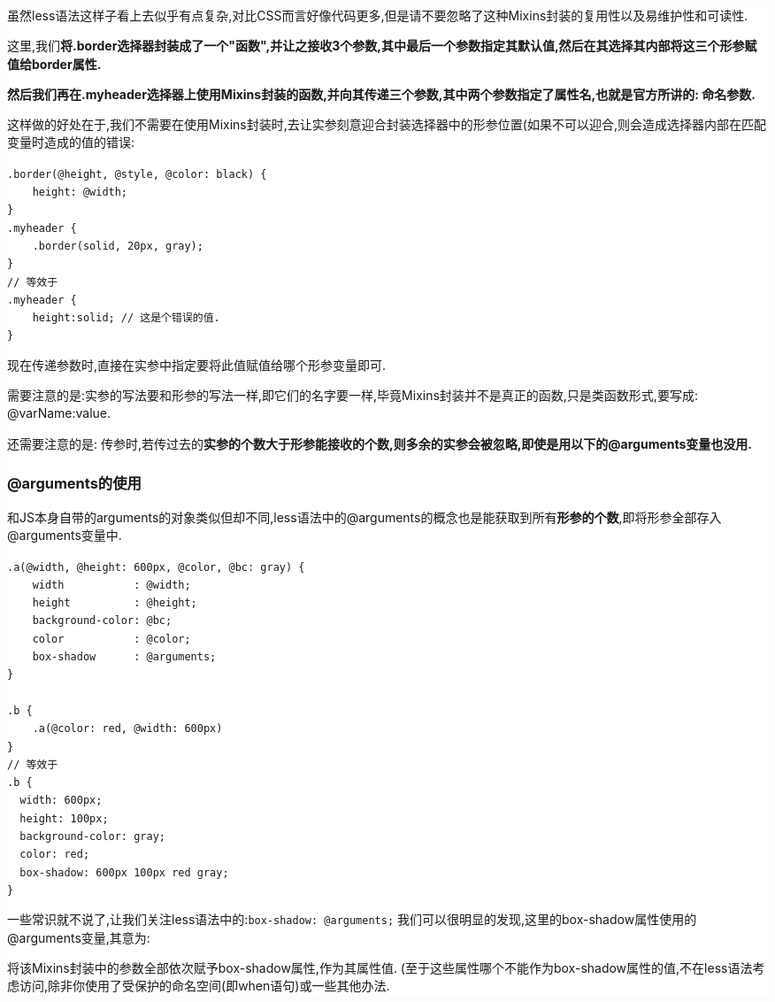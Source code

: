 虽然less语法这样子看上去似乎有点复杂,对比CSS而言好像代码更多,但是请不要忽略了这种Mixins封装的复用性以及易维护性和可读性.

这里,我们**将.border选择器封装成了一个"函数",并让之接收3个参数,其中最后一个参数指定其默认值,然后在其选择其内部将这三个形参赋值给border属性.**

**然后我们再在.myheader选择器上使用Mixins封装的函数,并向其传递三个参数,其中两个参数指定了属性名,也就是官方所讲的: 命名参数.**

这样做的好处在于,我们不需要在使用Mixins封装时,去让实参刻意迎合封装选择器中的形参位置(如果不可以迎合,则会造成选择器内部在匹配变量时造成的值的错误:

```less
.border(@height, @style, @color: black) {
    height: @width;
}
.myheader {
    .border(solid, 20px, gray);
}
// 等效于
.myheader {
    height:solid; // 这是个错误的值.
}
```

现在传递参数时,直接在实参中指定要将此值赋值给哪个形参变量即可.

需要注意的是:实参的写法要和形参的写法一样,即它们的名字要一样,毕竟Mixins封装并不是真正的函数,只是类函数形式,要写成: @varName:value.

还需要注意的是: 传参时,若传过去的**实参的个数大于形参能接收的个数,则多余的实参会被忽略,即使是用以下的@arguments变量也没用.**

### @arguments的使用

和JS本身自带的arguments的对象类似但却不同,less语法中的@arguments的概念也是能获取到所有**形参的个数**,即将形参全部存入@arguments变量中.

```less
.a(@width, @height: 600px, @color, @bc: gray) {
    width           : @width;
    height          : @height;
    background-color: @bc;
    color           : @color;
    box-shadow      : @arguments;
}

.b {
    .a(@color: red, @width: 600px)
}
// 等效于
.b {
  width: 600px;
  height: 100px;
  background-color: gray;
  color: red;
  box-shadow: 600px 100px red gray;
}
```

一些常识就不说了,让我们关注less语法中的:`box-shadow: @arguments;`
我们可以很明显的发现,这里的box-shadow属性使用的@arguments变量,其意为:

将该Mixins封装中的参数全部依次赋予box-shadow属性,作为其属性值. (至于这些属性哪个不能作为box-shadow属性的值,不在less语法考虑访问,除非你使用了受保护的命名空间(即when语句)或一些其他办法.
